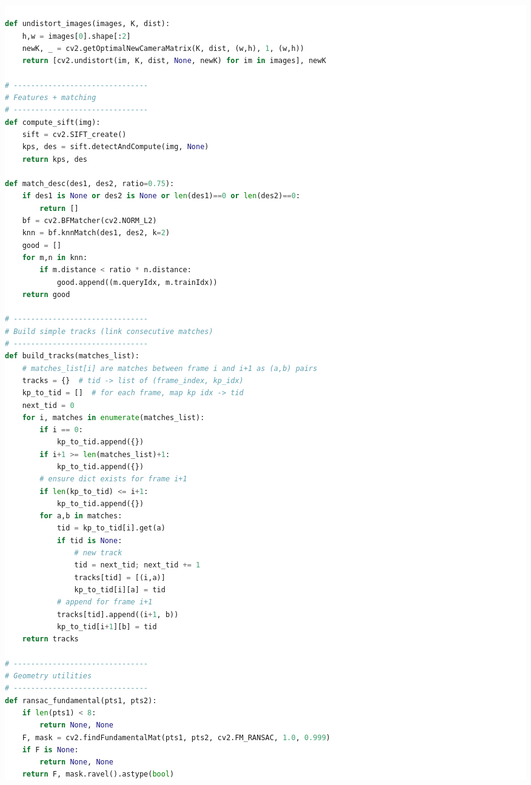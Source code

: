 ```python

def undistort_images(images, K, dist):
    h,w = images[0].shape[:2]
    newK, _ = cv2.getOptimalNewCameraMatrix(K, dist, (w,h), 1, (w,h))
    return [cv2.undistort(im, K, dist, None, newK) for im in images], newK

# -------------------------------
# Features + matching
# -------------------------------
def compute_sift(img):
    sift = cv2.SIFT_create()
    kps, des = sift.detectAndCompute(img, None)
    return kps, des

def match_desc(des1, des2, ratio=0.75):
    if des1 is None or des2 is None or len(des1)==0 or len(des2)==0:
        return []
    bf = cv2.BFMatcher(cv2.NORM_L2)
    knn = bf.knnMatch(des1, des2, k=2)
    good = []
    for m,n in knn:
        if m.distance < ratio * n.distance:
            good.append((m.queryIdx, m.trainIdx))
    return good

# -------------------------------
# Build simple tracks (link consecutive matches)
# -------------------------------
def build_tracks(matches_list):
    # matches_list[i] are matches between frame i and i+1 as (a,b) pairs
    tracks = {}  # tid -> list of (frame_index, kp_idx)
    kp_to_tid = []  # for each frame, map kp idx -> tid
    next_tid = 0
    for i, matches in enumerate(matches_list):
        if i == 0:
            kp_to_tid.append({})
        if i+1 >= len(matches_list)+1:
            kp_to_tid.append({})
        # ensure dict exists for frame i+1
        if len(kp_to_tid) <= i+1:
            kp_to_tid.append({})
        for a,b in matches:
            tid = kp_to_tid[i].get(a)
            if tid is None:
                # new track
                tid = next_tid; next_tid += 1
                tracks[tid] = [(i,a)]
                kp_to_tid[i][a] = tid
            # append for frame i+1
            tracks[tid].append((i+1, b))
            kp_to_tid[i+1][b] = tid
    return tracks

# -------------------------------
# Geometry utilities
# -------------------------------
def ransac_fundamental(pts1, pts2):
    if len(pts1) < 8:
        return None, None
    F, mask = cv2.findFundamentalMat(pts1, pts2, cv2.FM_RANSAC, 1.0, 0.999)
    if F is None:
        return None, None
    return F, mask.ravel().astype(bool)
```